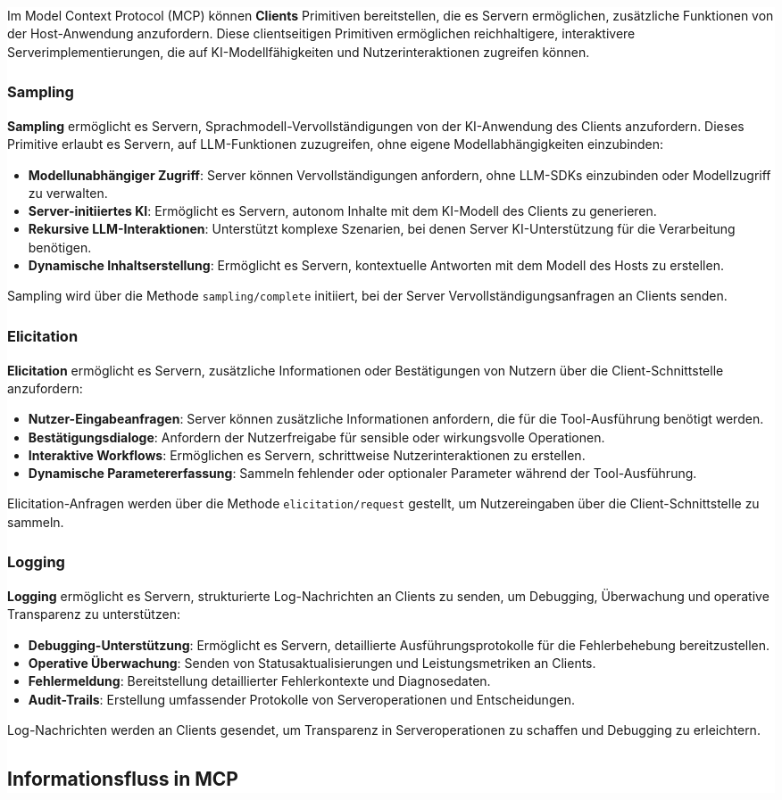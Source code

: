 Im Model Context Protocol (MCP) können **Clients** Primitiven bereitstellen, die es Servern ermöglichen, zusätzliche Funktionen von der Host-Anwendung anzufordern. Diese clientseitigen Primitiven ermöglichen reichhaltigere, interaktivere Serverimplementierungen, die auf KI-Modellfähigkeiten und Nutzerinteraktionen zugreifen können.

### Sampling

**Sampling** ermöglicht es Servern, Sprachmodell-Vervollständigungen von der KI-Anwendung des Clients anzufordern. Dieses Primitive erlaubt es Servern, auf LLM-Funktionen zuzugreifen, ohne eigene Modellabhängigkeiten einzubinden:

- **Modellunabhängiger Zugriff**: Server können Vervollständigungen anfordern, ohne LLM-SDKs einzubinden oder Modellzugriff zu verwalten.
- **Server-initiiertes KI**: Ermöglicht es Servern, autonom Inhalte mit dem KI-Modell des Clients zu generieren.
- **Rekursive LLM-Interaktionen**: Unterstützt komplexe Szenarien, bei denen Server KI-Unterstützung für die Verarbeitung benötigen.
- **Dynamische Inhaltserstellung**: Ermöglicht es Servern, kontextuelle Antworten mit dem Modell des Hosts zu erstellen.

Sampling wird über die Methode `sampling/complete` initiiert, bei der Server Vervollständigungsanfragen an Clients senden.

### Elicitation  

**Elicitation** ermöglicht es Servern, zusätzliche Informationen oder Bestätigungen von Nutzern über die Client-Schnittstelle anzufordern:

- **Nutzer-Eingabeanfragen**: Server können zusätzliche Informationen anfordern, die für die Tool-Ausführung benötigt werden.
- **Bestätigungsdialoge**: Anfordern der Nutzerfreigabe für sensible oder wirkungsvolle Operationen.
- **Interaktive Workflows**: Ermöglichen es Servern, schrittweise Nutzerinteraktionen zu erstellen.
- **Dynamische Parametererfassung**: Sammeln fehlender oder optionaler Parameter während der Tool-Ausführung.

Elicitation-Anfragen werden über die Methode `elicitation/request` gestellt, um Nutzereingaben über die Client-Schnittstelle zu sammeln.

### Logging

**Logging** ermöglicht es Servern, strukturierte Log-Nachrichten an Clients zu senden, um Debugging, Überwachung und operative Transparenz zu unterstützen:

- **Debugging-Unterstützung**: Ermöglicht es Servern, detaillierte Ausführungsprotokolle für die Fehlerbehebung bereitzustellen.
- **Operative Überwachung**: Senden von Statusaktualisierungen und Leistungsmetriken an Clients.
- **Fehlermeldung**: Bereitstellung detaillierter Fehlerkontexte und Diagnosedaten.
- **Audit-Trails**: Erstellung umfassender Protokolle von Serveroperationen und Entscheidungen.

Log-Nachrichten werden an Clients gesendet, um Transparenz in Serveroperationen zu schaffen und Debugging zu erleichtern.

## Informationsfluss in MCP
